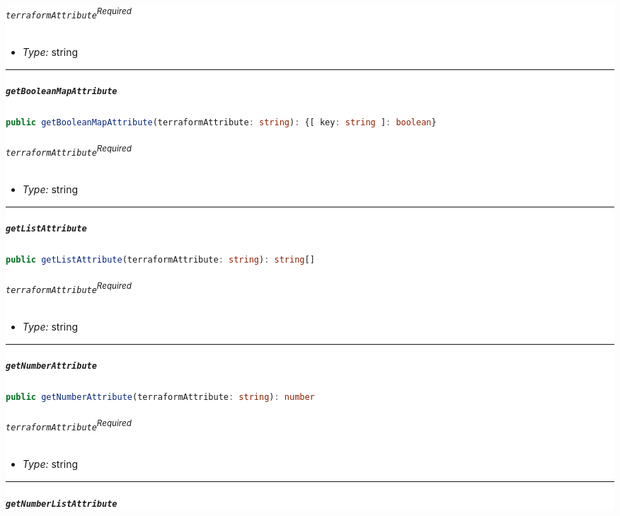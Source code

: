 ###### `terraformAttribute`<sup>Required</sup> <a name="terraformAttribute" id="@cdktf/provider-okta.socialIdp.SocialIdp.getBooleanAttribute.parameter.terraformAttribute"></a>

- *Type:* string

---

##### `getBooleanMapAttribute` <a name="getBooleanMapAttribute" id="@cdktf/provider-okta.socialIdp.SocialIdp.getBooleanMapAttribute"></a>

```typescript
public getBooleanMapAttribute(terraformAttribute: string): {[ key: string ]: boolean}
```

###### `terraformAttribute`<sup>Required</sup> <a name="terraformAttribute" id="@cdktf/provider-okta.socialIdp.SocialIdp.getBooleanMapAttribute.parameter.terraformAttribute"></a>

- *Type:* string

---

##### `getListAttribute` <a name="getListAttribute" id="@cdktf/provider-okta.socialIdp.SocialIdp.getListAttribute"></a>

```typescript
public getListAttribute(terraformAttribute: string): string[]
```

###### `terraformAttribute`<sup>Required</sup> <a name="terraformAttribute" id="@cdktf/provider-okta.socialIdp.SocialIdp.getListAttribute.parameter.terraformAttribute"></a>

- *Type:* string

---

##### `getNumberAttribute` <a name="getNumberAttribute" id="@cdktf/provider-okta.socialIdp.SocialIdp.getNumberAttribute"></a>

```typescript
public getNumberAttribute(terraformAttribute: string): number
```

###### `terraformAttribute`<sup>Required</sup> <a name="terraformAttribute" id="@cdktf/provider-okta.socialIdp.SocialIdp.getNumberAttribute.parameter.terraformAttribute"></a>

- *Type:* string

---

##### `getNumberListAttribute` <a name="getNumberListAttribute" id="@cdktf/provider-okta.socialIdp.SocialIdp.getNumberListAttribute"></a>
